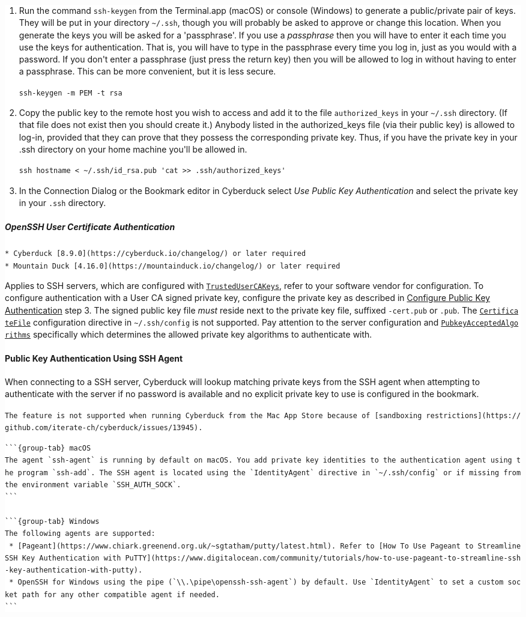 1. Run the command `ssh-keygen` from the Terminal.app (macOS) or console (Windows) to generate a public/private pair of keys. They will be put in your directory `~/.ssh`, though you will probably be asked to approve or change this location. When you generate the keys you will be asked for a 'passphrase'. If you use a *passphrase* then you will have to enter it each time you use the keys for authentication. That is, you will have to type in the passphrase every time you log in, just as you would with a password. If you don't enter a passphrase (just press the return key) then you will be allowed to log in without having to enter a passphrase. This can be more convenient, but it is less secure.
	```
	ssh-keygen -m PEM -t rsa
	```
2. Copy the public key to the remote host you wish to access and add it to the file `authorized_keys` in your `~/.ssh` directory. (If that file does not exist then you should create it.) Anybody listed in the authorized_keys file (via their public key) is allowed to log-in, provided that they can prove that they possess the corresponding private key. Thus, if you have the private key in your .ssh directory on your home machine you'll be allowed in.
	```
	ssh hostname < ~/.ssh/id_rsa.pub 'cat >> .ssh/authorized_keys'
	```
3. In the Connection Dialog or the Bookmark editor in Cyberduck select *Use Public Key Authentication* and select the private key in your `.ssh` directory.

##### OpenSSH User Certificate Authentication

```{important}
* Cyberduck [8.9.0](https://cyberduck.io/changelog/) or later required
* Mountain Duck [4.16.0](https://mountainduck.io/changelog/) or later required
```

Applies to SSH servers, which are configured with [`TrustedUserCAKeys`](https://man.openbsd.org/sshd_config#TrustedUserCAKeys), refer to your software vendor for configuration. To configure authentication with a User CA signed private key, configure the private key as described in [Configure Public Key Authentication](#configure-public-key-authentication) step 3. The signed public key file _must_ reside next to the private key file, suffixed `-cert.pub` or `.pub`. The [`CertificateFile`](https://man.openbsd.org/ssh_config#CertificateFile) configuration directive in `~/.ssh/config` is not supported. Pay attention to the server configuration and [`PubkeyAcceptedAlgorithms`](https://man.openbsd.org/sshd_config#PubkeyAcceptedAlgorithms) specifically which determines the allowed private key algorithms to authenticate with.

#### Public Key Authentication Using SSH Agent
When connecting to a SSH server, Cyberduck will lookup matching private keys from the SSH agent when attempting to authenticate with the server if no password is available and no explicit private key to use is configured in the bookmark.

```{warning}
The feature is not supported when running Cyberduck from the Mac App Store because of [sandboxing restrictions](https://github.com/iterate-ch/cyberduck/issues/13945).
```

````{tabs}
```{group-tab} macOS
The agent `ssh-agent` is running by default on macOS. You add private key identities to the authentication agent using the program `ssh-add`. The SSH agent is located using the `IdentityAgent` directive in `~/.ssh/config` or if missing from the environment variable `SSH_AUTH_SOCK`.
```

```{group-tab} Windows
The following agents are supported:
 * [Pageant](https://www.chiark.greenend.org.uk/~sgtatham/putty/latest.html). Refer to [How To Use Pageant to Streamline SSH Key Authentication with PuTTY](https://www.digitalocean.com/community/tutorials/how-to-use-pageant-to-streamline-ssh-key-authentication-with-putty).
 * OpenSSH for Windows using the pipe (`\\.\pipe\openssh-ssh-agent`) by default. Use `IdentityAgent` to set a custom socket path for any other compatible agent if needed. 
```
````
